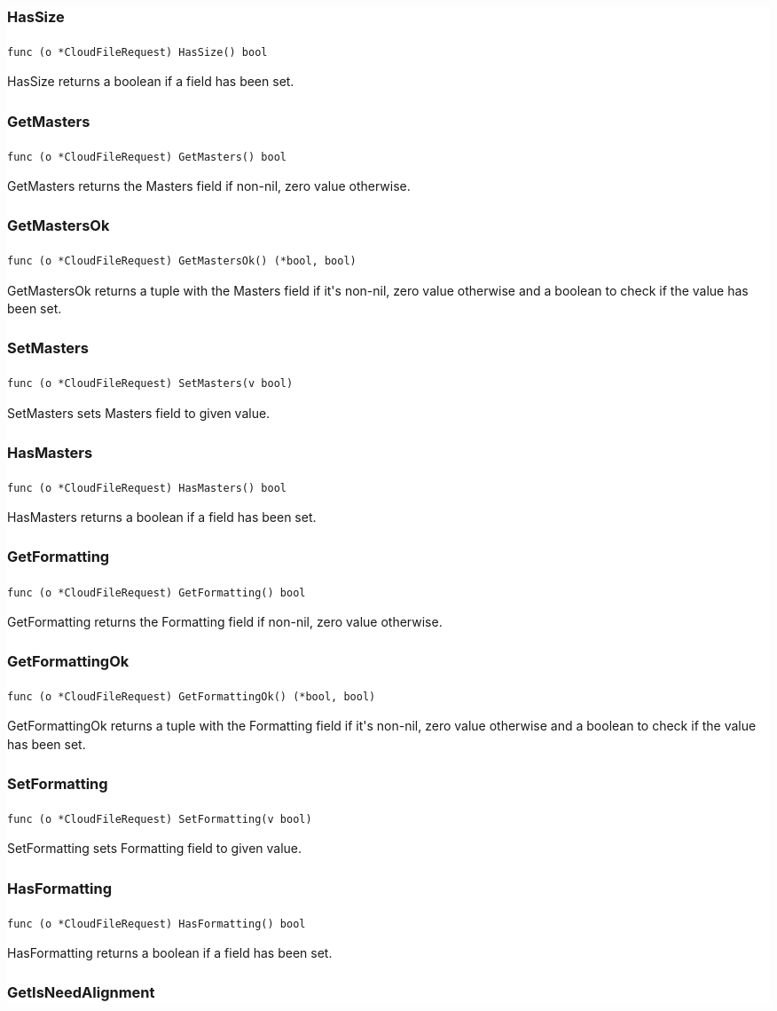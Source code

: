 ### HasSize

`func (o *CloudFileRequest) HasSize() bool`

HasSize returns a boolean if a field has been set.

### GetMasters

`func (o *CloudFileRequest) GetMasters() bool`

GetMasters returns the Masters field if non-nil, zero value otherwise.

### GetMastersOk

`func (o *CloudFileRequest) GetMastersOk() (*bool, bool)`

GetMastersOk returns a tuple with the Masters field if it's non-nil, zero value otherwise
and a boolean to check if the value has been set.

### SetMasters

`func (o *CloudFileRequest) SetMasters(v bool)`

SetMasters sets Masters field to given value.

### HasMasters

`func (o *CloudFileRequest) HasMasters() bool`

HasMasters returns a boolean if a field has been set.

### GetFormatting

`func (o *CloudFileRequest) GetFormatting() bool`

GetFormatting returns the Formatting field if non-nil, zero value otherwise.

### GetFormattingOk

`func (o *CloudFileRequest) GetFormattingOk() (*bool, bool)`

GetFormattingOk returns a tuple with the Formatting field if it's non-nil, zero value otherwise
and a boolean to check if the value has been set.

### SetFormatting

`func (o *CloudFileRequest) SetFormatting(v bool)`

SetFormatting sets Formatting field to given value.

### HasFormatting

`func (o *CloudFileRequest) HasFormatting() bool`

HasFormatting returns a boolean if a field has been set.

### GetIsNeedAlignment
